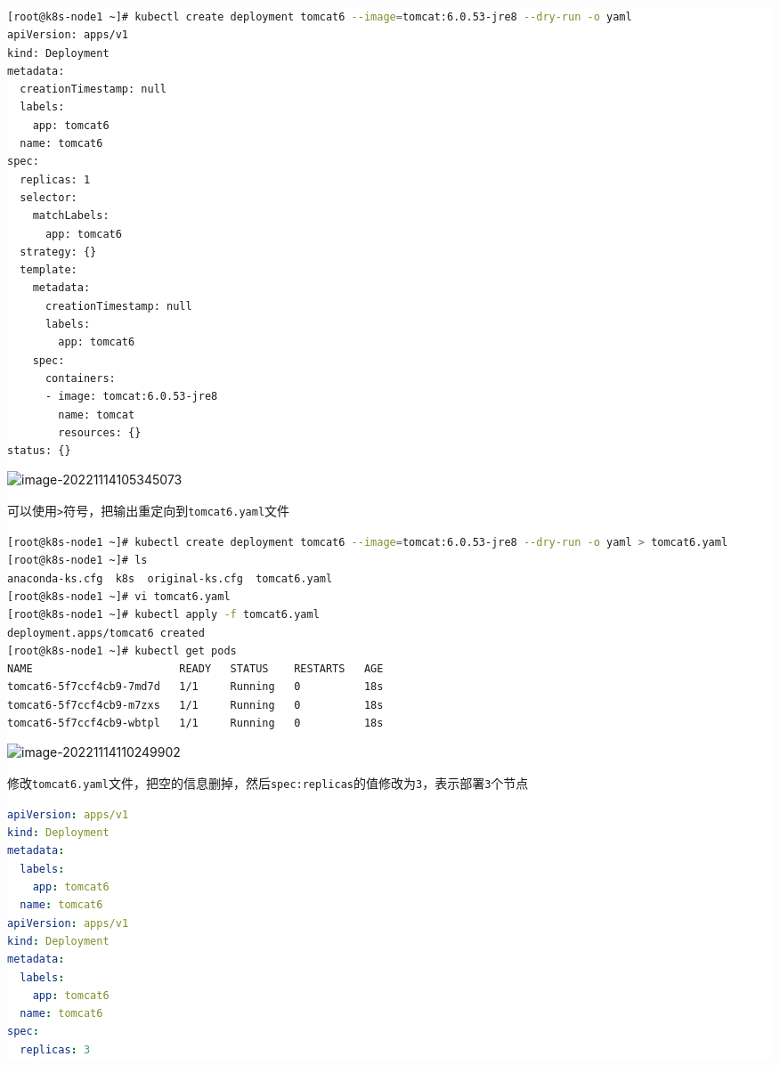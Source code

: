 ```bash
[root@k8s-node1 ~]# kubectl create deployment tomcat6 --image=tomcat:6.0.53-jre8 --dry-run -o yaml
apiVersion: apps/v1
kind: Deployment
metadata:
  creationTimestamp: null
  labels:
    app: tomcat6
  name: tomcat6
spec:
  replicas: 1
  selector:
    matchLabels:
      app: tomcat6
  strategy: {}
  template:
    metadata:
      creationTimestamp: null
      labels:
        app: tomcat6
    spec:
      containers:
      - image: tomcat:6.0.53-jre8
        name: tomcat
        resources: {}
status: {}
```

![image-20221114105345073](https://gitlab.com/apzs/image/-/raw/master/image/8.1.6.5.1.2.png)

可以使用`>`符号，把输出重定向到`tomcat6.yaml`文件

```bash
[root@k8s-node1 ~]# kubectl create deployment tomcat6 --image=tomcat:6.0.53-jre8 --dry-run -o yaml > tomcat6.yaml
[root@k8s-node1 ~]# ls
anaconda-ks.cfg  k8s  original-ks.cfg  tomcat6.yaml
[root@k8s-node1 ~]# vi tomcat6.yaml 
[root@k8s-node1 ~]# kubectl apply -f tomcat6.yaml 
deployment.apps/tomcat6 created
[root@k8s-node1 ~]# kubectl get pods
NAME                       READY   STATUS    RESTARTS   AGE
tomcat6-5f7ccf4cb9-7md7d   1/1     Running   0          18s
tomcat6-5f7ccf4cb9-m7zxs   1/1     Running   0          18s
tomcat6-5f7ccf4cb9-wbtpl   1/1     Running   0          18s
```

![image-20221114110249902](https://gitlab.com/apzs/image/-/raw/master/image/8.1.6.5.1.3.png)

修改`tomcat6.yaml`文件，把空的信息删掉，然后`spec:replicas`的值修改为`3`，表示部署`3`个节点

```yaml
apiVersion: apps/v1
kind: Deployment
metadata:
  labels:
    app: tomcat6
  name: tomcat6
apiVersion: apps/v1
kind: Deployment
metadata:
  labels:
    app: tomcat6
  name: tomcat6
spec:
  replicas: 3
```